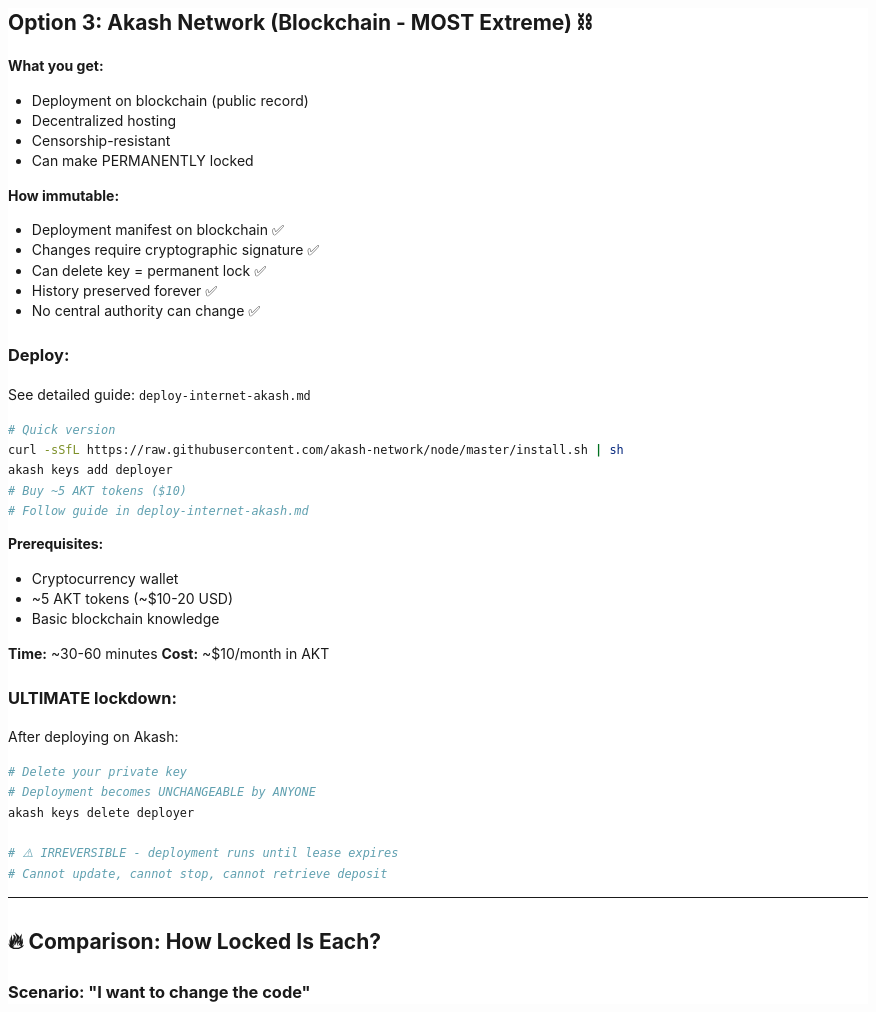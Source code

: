 
## Option 3: Akash Network (Blockchain - MOST Extreme) ⛓️

**What you get:**
- Deployment on blockchain (public record)
- Decentralized hosting
- Censorship-resistant
- Can make PERMANENTLY locked

**How immutable:**
- Deployment manifest on blockchain ✅
- Changes require cryptographic signature ✅
- Can delete key = permanent lock ✅
- History preserved forever ✅
- No central authority can change ✅

### Deploy:

See detailed guide: `deploy-internet-akash.md`

```bash
# Quick version
curl -sSfL https://raw.githubusercontent.com/akash-network/node/master/install.sh | sh
akash keys add deployer
# Buy ~5 AKT tokens ($10)
# Follow guide in deploy-internet-akash.md
```

**Prerequisites:**
- Cryptocurrency wallet
- ~5 AKT tokens (~$10-20 USD)
- Basic blockchain knowledge

**Time:** ~30-60 minutes
**Cost:** ~$10/month in AKT

### ULTIMATE lockdown:

After deploying on Akash:
```bash
# Delete your private key
# Deployment becomes UNCHANGEABLE by ANYONE
akash keys delete deployer

# ⚠️ IRREVERSIBLE - deployment runs until lease expires
# Cannot update, cannot stop, cannot retrieve deposit
```

---

## 🔥 Comparison: How Locked Is Each?

### Scenario: "I want to change the code"
